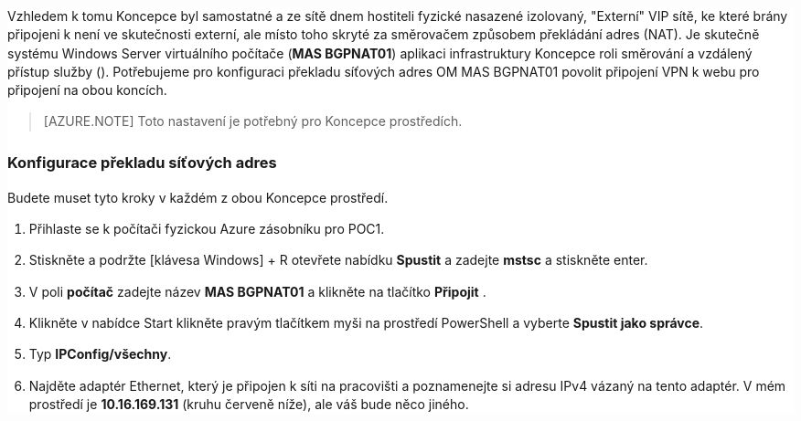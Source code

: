 Vzhledem k tomu Koncepce byl samostatné a ze sítě dnem hostiteli fyzické nasazené izolovaný, "Externí" VIP sítě, ke které brány připojeni k není ve skutečnosti externí, ale místo toho skryté za směrovačem způsobem překládání adres (NAT). Je skutečně systému Windows Server virtuálního počítače (**MAS BGPNAT01**) aplikaci infrastruktury Koncepce roli směrování a vzdálený přístup služby (). Potřebujeme pro konfiguraci překladu síťových adres OM MAS BGPNAT01 povolit připojení VPN k webu pro připojení na obou koncích.

>[AZURE.NOTE] Toto nastavení je potřebný pro Koncepce prostředích.

### <a name="configure-nat"></a>Konfigurace překladu síťových adres


Budete muset tyto kroky v každém z obou Koncepce prostředí.

1.  Přihlaste se k počítači fyzickou Azure zásobníku pro POC1.

2.  Stiskněte a podržte [klávesa Windows] + R otevřete nabídku **Spustit** a zadejte **mstsc** a stiskněte enter.

3.  V poli **počítač** zadejte název **MAS BGPNAT01** a klikněte na tlačítko **Připojit** .

4.  Klikněte v nabídce Start klikněte pravým tlačítkem myši na prostředí PowerShell a vyberte **Spustit jako správce**.

5.  Typ **IPConfig/všechny**.

6.  Najděte adaptér Ethernet, který je připojen k síti na pracovišti a poznamenejte si adresu IPv4 vázaný na tento adaptér. V mém prostředí je **10.16.169.131** (kruhu červeně níže), ale váš bude něco jiného.
